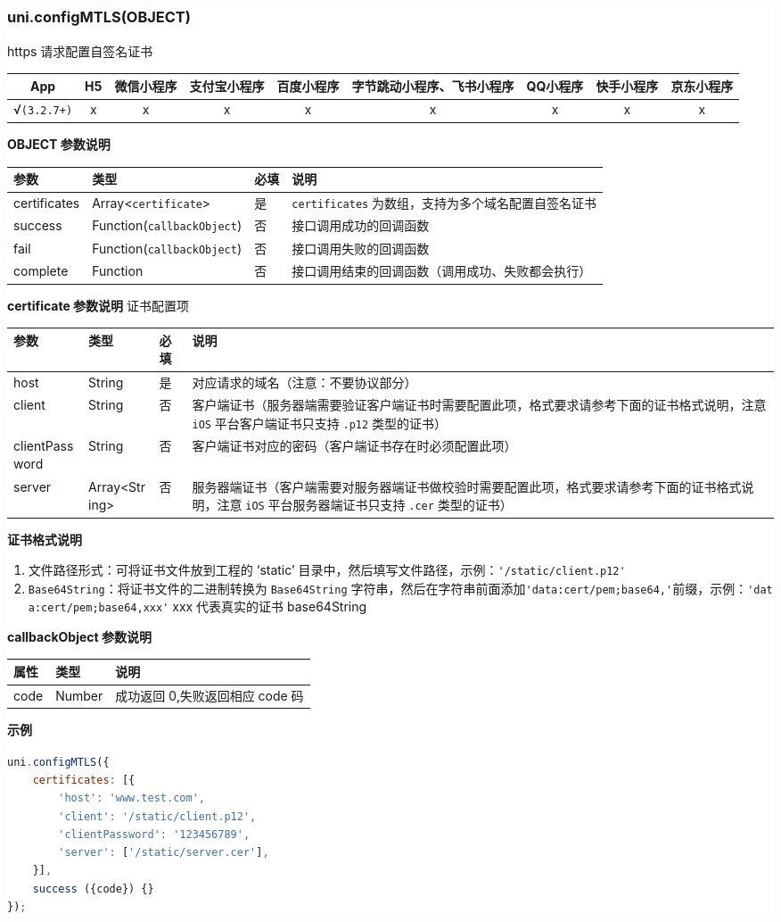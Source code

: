 
### uni.configMTLS(OBJECT)

https 请求配置自签名证书

|App|H5|微信小程序|支付宝小程序|百度小程序|字节跳动小程序、飞书小程序|QQ小程序|快手小程序|京东小程序|
|:-:|:-:|:-:|:-:|:-:|:-:|:-:|:-:|:-:|
|√`(3.2.7+)`|x|x|x|x|x|x|x|x|

**OBJECT 参数说明**

|参数|类型|必填|说明|
|:--|:--|:--|:--|
|certificates|Array&lt;`certificate`&gt;|是| `certificates` 为数组，支持为多个域名配置自签名证书|
|success|Function(`callbackObject`)|否|接口调用成功的回调函数|
|fail|Function(`callbackObject`)|否|接口调用失败的回调函数|
|complete|Function|否|接口调用结束的回调函数（调用成功、失败都会执行）|

**certificate 参数说明**
证书配置项

|参数|类型|必填|说明|
|:--|:--|:--|:--|
| host | String |是| 对应请求的域名（注意：不要协议部分） |
| client | String |否| 客户端证书（服务器端需要验证客户端证书时需要配置此项，格式要求请参考下面的证书格式说明，注意 `iOS` 平台客户端证书只支持 `.p12` 类型的证书）|
| clientPassword | String |否| 客户端证书对应的密码（客户端证书存在时必须配置此项）|
| server |Array&lt;String&gt;|否| 服务器端证书（客户端需要对服务器端证书做校验时需要配置此项，格式要求请参考下面的证书格式说明，注意 `iOS` 平台服务器端证书只支持 `.cer` 类型的证书）|

**证书格式说明**
  1. 文件路径形式：可将证书文件放到工程的 ‘static’ 目录中，然后填写文件路径，示例：`'/static/client.p12'`
  2. `Base64String`：将证书文件的二进制转换为 `Base64String` 字符串，然后在字符串前面添加`'data:cert/pem;base64,'`前缀，示例：`'data:cert/pem;base64,xxx'` xxx 代表真实的证书 base64String 

**callbackObject 参数说明**

|属性|类型 |说明|
|:--|:--|:--|
|code|Number| 成功返回 0,失败返回相应 code 码|

**示例**
```js
uni.configMTLS({
    certificates: [{
        'host': 'www.test.com',
        'client': '/static/client.p12',
        'clientPassword': '123456789',
        'server': ['/static/server.cer'],
    }],
    success ({code}) {}
});
```


